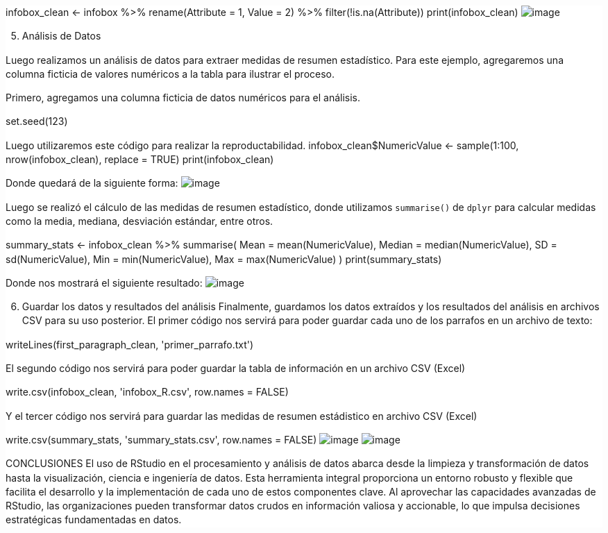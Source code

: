 infobox_clean <- infobox %>% rename(Attribute = 1, Value = 2) %>% filter(!is.na(Attribute)) print(infobox_clean)
![image](https://github.com/robertopulucg/ProyectoFinal/assets/172723505/bedca705-d25a-4532-962b-69a604c8f1b7)

5.	Análisis de Datos

Luego realizamos un análisis de datos para extraer medidas de resumen estadístico. Para este ejemplo, agregaremos una columna ficticia de valores numéricos a la tabla para ilustrar el proceso.

Primero, agregamos una columna ficticia de datos numéricos para el análisis.

set.seed(123)

Luego utilizaremos este código para realizar la reproductabilidad. infobox_clean$NumericValue <- sample(1:100, nrow(infobox_clean), replace
= TRUE)
print(infobox_clean)
 
Donde quedará de la siguiente forma:
![image](https://github.com/robertopulucg/ProyectoFinal/assets/172723505/4346815b-7ec5-47e1-8b73-8980cd7060a3)

Luego se realizó el cálculo de las medidas de resumen estadístico, donde utilizamos `summarise()` de `dplyr` para calcular medidas como la media, mediana, desviación estándar, entre otros.

summary_stats <- infobox_clean %>% summarise(
Mean = mean(NumericValue), Median = median(NumericValue), SD = sd(NumericValue),
Min = min(NumericValue), Max = max(NumericValue)
)
print(summary_stats)

Donde nos mostrará el siguiente resultado:
 ![image](https://github.com/robertopulucg/ProyectoFinal/assets/172723505/30486245-3a21-455f-80df-225edae60d27)

6.	Guardar los datos y resultados del análisis
Finalmente, guardamos los datos extraídos y los resultados del análisis en archivos CSV para su uso posterior.
El primer código nos servirá para poder guardar cada uno de los parrafos en un archivo de texto:

writeLines(first_paragraph_clean, 'primer_parrafo.txt')

El segundo código nos servirá para poder guardar la tabla de información en un archivo CSV (Excel)

write.csv(infobox_clean, 'infobox_R.csv', row.names = FALSE)

Y el tercer código nos servirá para guardar las medidas de resumen estádistico en archivo CSV (Excel)

write.csv(summary_stats, 'summary_stats.csv', row.names = FALSE)
![image](https://github.com/robertopulucg/ProyectoFinal/assets/172723505/3663d6b0-14c2-48fd-a061-d063df78a60e)
![image](https://github.com/robertopulucg/ProyectoFinal/assets/172723505/164ff045-36c9-4746-9526-9dd440c318d9)

CONCLUSIONES
El uso de RStudio en el procesamiento y análisis de datos abarca desde la limpieza y transformación de datos hasta la visualización, ciencia e ingeniería de datos. Esta herramienta integral proporciona un entorno robusto y flexible que facilita el desarrollo y la implementación de cada uno de estos componentes clave. Al aprovechar las capacidades avanzadas de RStudio, las organizaciones pueden transformar datos crudos en información valiosa y accionable, lo que impulsa decisiones estratégicas fundamentadas en datos.

